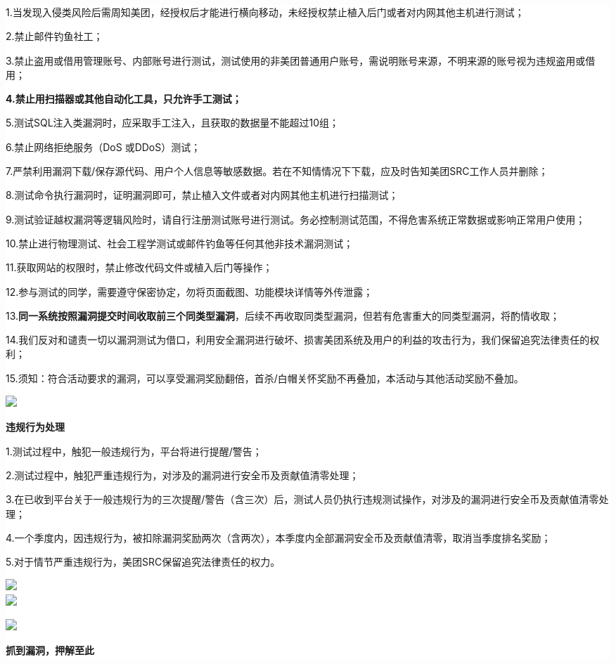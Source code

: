   
  
1.当发现入侵类风险后需周知美团，经授权后才能进行横向移动，未经授权禁止植入后门或者对内网其他主机进行测试；  
  
2.禁止邮件钓鱼社工；  
  
3.禁止盗用或借用管理账号、内部账号进行测试，测试使用的非美团普通用户账号，需说明账号来源，不明来源的账号视为违规盗用或借用；  
  
**4.禁止用扫描器或其他自动化工具，只允许手工测试；**  
  
5.测试SQL注入类漏洞时，应采取手工注入，且获取的数据量不能超过10组；  
  
6.禁止网络拒绝服务（DoS 或DDoS）测试；  
  
7.严禁利用漏洞下载/保存源代码、用户个人信息等敏感数据。若在不知情情况下下载，应及时告知美团SRC工作人员并删除；  
  
8.测试命令执行漏洞时，证明漏洞即可，禁止植入文件或者对内网其他主机进行扫描测试；  
  
9.测试验证越权漏洞等逻辑风险时，请自行注册测试账号进行测试。务必控制测试范围，不得危害系统正常数据或影响正常用户使用；  
  
10.禁止进行物理测试、社会工程学测试或邮件钓鱼等任何其他非技术漏洞测试；  
  
11.获取网站的权限时，禁止修改代码文件或植入后门等操作；  
  
12.参与测试的同学，需要遵守保密协定，勿将页面截图、功能模块详情等外传泄露；  
  
13.**同一系统按照漏洞提交时间收取前三个同类型漏洞**，后续不再收取同类型漏洞，但若有危害重大的同类型漏洞，将酌情收取；  
  
14.我们反对和谴责一切以漏洞测试为借口，利用安全漏洞进行破坏、损害美团系统及用户的利益的攻击行为，我们保留追究法律责任的权利；  
  
15.须知：符合活动要求的漏洞，可以享受漏洞奖励翻倍，首杀/白帽关怀奖励不再叠加，本活动与其他活动奖励不叠加。  
  
  
![](https://mmbiz.qpic.cn/sz_mmbiz_gif/6tKK4bYDvykWGAC5H0rWpeznpdv8VwspPP5uqzUgUw62XlYTicT44G9bhhuEeaIoxA2Uu9n2djB1JkJ9bF2Ng4w/640?wx_fmt=gif "")  
  
  
**违规行为处理**  
  
  
  
  
  
  
  
  
  
  
  
  
  
  
  
  
1.测试过程中，触犯一般违规行为，平台将进行提醒/警告；  
  
2.测试过程中，触犯严重违规行为，对涉及的漏洞进行安全币及贡献值清零处理；  
  
3.在已收到平台关于一般违规行为的三次提醒/警告（含三次）后，测试人员仍执行违规测试操作，对涉及的漏洞进行安全币及贡献值清零处理；  
  
4.一个季度内，因违规行为，被扣除漏洞奖励两次（含两次），本季度内全部漏洞安全币及贡献值清零，取消当季度排名奖励；  
  
5.对于情节严重违规行为，美团SRC保留追究法律责任的权力。  
  
[](http://mp.weixin.qq.com/s?__biz=MzI5MDc4MTM3Mg==&mid=2247487969&idx=1&sn=57856abeace1f5605edb32dd10e9b3e7&chksm=ec1bf032db6c79243d1bb5b741ee5f5d8b0f9aaadb74c686312b9e955d8d033485ce35243286&scene=21#wechat_redirect)  
  
  
![](https://mmbiz.qpic.cn/mmbiz_png/6tKK4bYDvykN0U2bz2YEQkich9dQSReIOwEibf96P9sibeT3wZN1a2soQKGHwBtJvDou2g8Mzp2IGCVcibCpvK40kA/640?wx_fmt=png&wxfrom=5&wx_lazy=1&wx_co=1 "")  
![](https://mmbiz.qpic.cn/mmbiz_png/6tKK4bYDvylibAAUQvLemWRkg8zxnBqjYO0ibbtxQKZQMFSztuzG7VibEXqPMUOgjKsYsqecu8BB4mtfOSFvcc41Q/640?wx_fmt=png&wxfrom=5&wx_lazy=1&wx_co=1 "")  
  
  
![](https://mmbiz.qpic.cn/mmbiz_gif/6tKK4bYDvykKt5KVh5GicqzzLVKkj7IOONOgiaV8zf1UXM74m5bOxgLL8HYBrQlhh7aoTgIzq1xQ2mAib6pgMjWTA/640?wx_fmt=gif&tp=wxpic&wxfrom=5&wx_lazy=1 "")  
  
**抓到漏洞，押解至此**  
  
  
  
  
  
  
